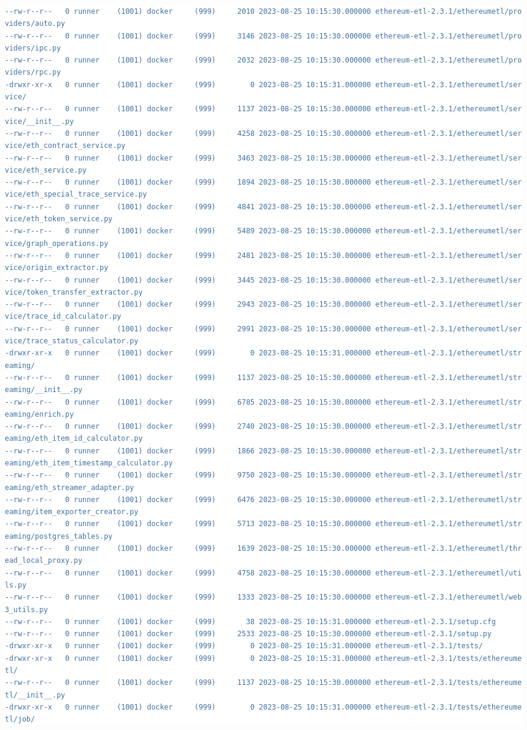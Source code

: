 ```diff
--rw-r--r--   0 runner    (1001) docker     (999)     2010 2023-08-25 10:15:30.000000 ethereum-etl-2.3.1/ethereumetl/providers/auto.py
--rw-r--r--   0 runner    (1001) docker     (999)     3146 2023-08-25 10:15:30.000000 ethereum-etl-2.3.1/ethereumetl/providers/ipc.py
--rw-r--r--   0 runner    (1001) docker     (999)     2032 2023-08-25 10:15:30.000000 ethereum-etl-2.3.1/ethereumetl/providers/rpc.py
-drwxr-xr-x   0 runner    (1001) docker     (999)        0 2023-08-25 10:15:31.000000 ethereum-etl-2.3.1/ethereumetl/service/
--rw-r--r--   0 runner    (1001) docker     (999)     1137 2023-08-25 10:15:30.000000 ethereum-etl-2.3.1/ethereumetl/service/__init__.py
--rw-r--r--   0 runner    (1001) docker     (999)     4258 2023-08-25 10:15:30.000000 ethereum-etl-2.3.1/ethereumetl/service/eth_contract_service.py
--rw-r--r--   0 runner    (1001) docker     (999)     3463 2023-08-25 10:15:30.000000 ethereum-etl-2.3.1/ethereumetl/service/eth_service.py
--rw-r--r--   0 runner    (1001) docker     (999)     1894 2023-08-25 10:15:30.000000 ethereum-etl-2.3.1/ethereumetl/service/eth_special_trace_service.py
--rw-r--r--   0 runner    (1001) docker     (999)     4841 2023-08-25 10:15:30.000000 ethereum-etl-2.3.1/ethereumetl/service/eth_token_service.py
--rw-r--r--   0 runner    (1001) docker     (999)     5489 2023-08-25 10:15:30.000000 ethereum-etl-2.3.1/ethereumetl/service/graph_operations.py
--rw-r--r--   0 runner    (1001) docker     (999)     2481 2023-08-25 10:15:30.000000 ethereum-etl-2.3.1/ethereumetl/service/origin_extractor.py
--rw-r--r--   0 runner    (1001) docker     (999)     3445 2023-08-25 10:15:30.000000 ethereum-etl-2.3.1/ethereumetl/service/token_transfer_extractor.py
--rw-r--r--   0 runner    (1001) docker     (999)     2943 2023-08-25 10:15:30.000000 ethereum-etl-2.3.1/ethereumetl/service/trace_id_calculator.py
--rw-r--r--   0 runner    (1001) docker     (999)     2991 2023-08-25 10:15:30.000000 ethereum-etl-2.3.1/ethereumetl/service/trace_status_calculator.py
-drwxr-xr-x   0 runner    (1001) docker     (999)        0 2023-08-25 10:15:31.000000 ethereum-etl-2.3.1/ethereumetl/streaming/
--rw-r--r--   0 runner    (1001) docker     (999)     1137 2023-08-25 10:15:30.000000 ethereum-etl-2.3.1/ethereumetl/streaming/__init__.py
--rw-r--r--   0 runner    (1001) docker     (999)     6785 2023-08-25 10:15:30.000000 ethereum-etl-2.3.1/ethereumetl/streaming/enrich.py
--rw-r--r--   0 runner    (1001) docker     (999)     2740 2023-08-25 10:15:30.000000 ethereum-etl-2.3.1/ethereumetl/streaming/eth_item_id_calculator.py
--rw-r--r--   0 runner    (1001) docker     (999)     1866 2023-08-25 10:15:30.000000 ethereum-etl-2.3.1/ethereumetl/streaming/eth_item_timestamp_calculator.py
--rw-r--r--   0 runner    (1001) docker     (999)     9750 2023-08-25 10:15:30.000000 ethereum-etl-2.3.1/ethereumetl/streaming/eth_streamer_adapter.py
--rw-r--r--   0 runner    (1001) docker     (999)     6476 2023-08-25 10:15:30.000000 ethereum-etl-2.3.1/ethereumetl/streaming/item_exporter_creator.py
--rw-r--r--   0 runner    (1001) docker     (999)     5713 2023-08-25 10:15:30.000000 ethereum-etl-2.3.1/ethereumetl/streaming/postgres_tables.py
--rw-r--r--   0 runner    (1001) docker     (999)     1639 2023-08-25 10:15:30.000000 ethereum-etl-2.3.1/ethereumetl/thread_local_proxy.py
--rw-r--r--   0 runner    (1001) docker     (999)     4758 2023-08-25 10:15:30.000000 ethereum-etl-2.3.1/ethereumetl/utils.py
--rw-r--r--   0 runner    (1001) docker     (999)     1333 2023-08-25 10:15:30.000000 ethereum-etl-2.3.1/ethereumetl/web3_utils.py
--rw-r--r--   0 runner    (1001) docker     (999)       38 2023-08-25 10:15:31.000000 ethereum-etl-2.3.1/setup.cfg
--rw-r--r--   0 runner    (1001) docker     (999)     2533 2023-08-25 10:15:30.000000 ethereum-etl-2.3.1/setup.py
-drwxr-xr-x   0 runner    (1001) docker     (999)        0 2023-08-25 10:15:31.000000 ethereum-etl-2.3.1/tests/
-drwxr-xr-x   0 runner    (1001) docker     (999)        0 2023-08-25 10:15:31.000000 ethereum-etl-2.3.1/tests/ethereumetl/
--rw-r--r--   0 runner    (1001) docker     (999)     1137 2023-08-25 10:15:30.000000 ethereum-etl-2.3.1/tests/ethereumetl/__init__.py
-drwxr-xr-x   0 runner    (1001) docker     (999)        0 2023-08-25 10:15:31.000000 ethereum-etl-2.3.1/tests/ethereumetl/job/
```